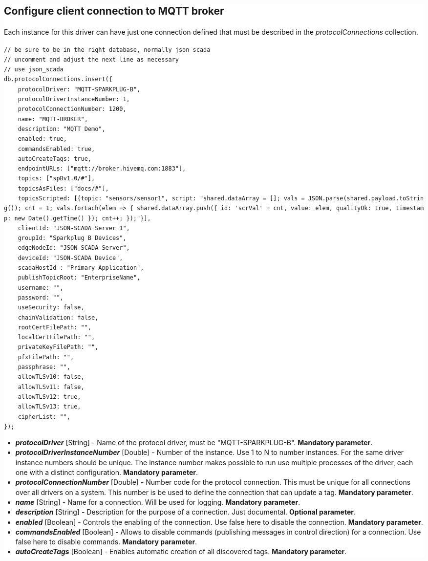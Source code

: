 ## Configure client connection to MQTT broker

Each instance for this driver can have just one connection defined that must be described in the _protocolConnections_ collection.

    // be sure to be in the right database, normally json_scada
    // uncomment and adjust the next line as necessary
    // use json_scada
    db.protocolConnections.insert({
        protocolDriver: "MQTT-SPARKPLUG-B",
        protocolDriverInstanceNumber: 1,
        protocolConnectionNumber: 1200,
        name: "MQTT-BROKER",
        description: "MQTT Demo",
        enabled: true,
        commandsEnabled: true,
        autoCreateTags: true,
        endpointURLs: ["mqtt://broker.hivemq.com:1883"],
        topics: ["spBv1.0/#"],
        topicsAsFiles: ["docs/#"],
        topicsScripted: [{topic: "sensors/sensor1", script: "shared.dataArray = []; vals = JSON.parse(shared.payload.toString()); cnt = 1; vals.forEach(elem => { shared.dataArray.push({ id: 'scrVal' + cnt, value: elem, qualityOk: true, timestamp: new Date().getTime() }); cnt++; });"}],
        clientId: "JSON-SCADA Server 1",
        groupId: "Sparkplug B Devices",
        edgeNodeId: "JSON-SCADA Server",
        deviceId: "JSON-SCADA Device",
        scadaHostId : "Primary Application",
        publishTopicRoot: "EnterpriseName",
        username: "",
        password: "",
        useSecurity: false,
        chainValidation: false,
        rootCertFilePath: "",
        localCertFilePath: "",
        privateKeyFilePath: "",
        pfxFilePath: "",
        passphrase: "",
        allowTLSv10: false,
        allowTLSv11: false,
        allowTLSv12: true,
        allowTLSv13: true,
        cipherList: "",
    });

- _**protocolDriver**_ [String] - Name of the protocol driver, must be "MQTT-SPARKPLUG-B". **Mandatory parameter**.
- _**protocolDriverInstanceNumber**_ [Double] - Number of the instance. Use 1 to N to number instances. For the same driver instance numbers should be unique. The instance number makes possible to run use multiple processes of the driver, each one with a distinct configuration. **Mandatory parameter**.
- _**protocolConnectionNumber**_ [Double] - Number code for the protocol connection. This must be unique for all connections over all drivers on a system. This number is be used to define the connection that can update a tag. **Mandatory parameter**.
- _**name**_ [String] - Name for a connection. Will be used for logging. **Mandatory parameter**.
- _**description**_ [String] - Description for the purpose of a connection. Just documental. **Optional parameter**.
- _**enabled**_ [Boolean] - Controls the enabling of the connection. Use false here to disable the connection. **Mandatory parameter**.
- _**commandsEnabled**_ [Boolean] - Allows to disable commands (publishing messages in control direction) for a connection. Use false here to disable commands. **Mandatory parameter**.
- _**autoCreateTags**_ [Boolean] - Enables automatic creation of all discovered tags. **Mandatory parameter**.